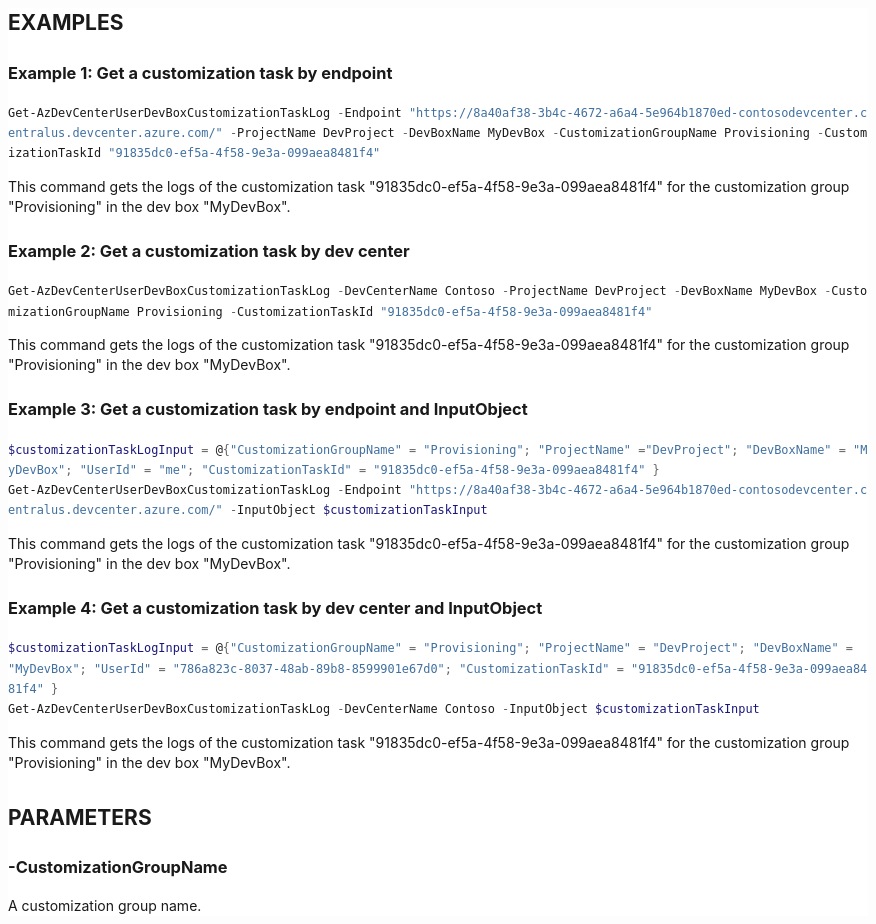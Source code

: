 ## EXAMPLES

### Example 1: Get a customization task by endpoint
```powershell
Get-AzDevCenterUserDevBoxCustomizationTaskLog -Endpoint "https://8a40af38-3b4c-4672-a6a4-5e964b1870ed-contosodevcenter.centralus.devcenter.azure.com/" -ProjectName DevProject -DevBoxName MyDevBox -CustomizationGroupName Provisioning -CustomizationTaskId "91835dc0-ef5a-4f58-9e3a-099aea8481f4"
```

This command gets the logs of the customization task "91835dc0-ef5a-4f58-9e3a-099aea8481f4" for the customization group "Provisioning" in the dev box "MyDevBox".

### Example 2: Get a customization task by dev center
```powershell
Get-AzDevCenterUserDevBoxCustomizationTaskLog -DevCenterName Contoso -ProjectName DevProject -DevBoxName MyDevBox -CustomizationGroupName Provisioning -CustomizationTaskId "91835dc0-ef5a-4f58-9e3a-099aea8481f4"
```

This command gets the logs of the customization task "91835dc0-ef5a-4f58-9e3a-099aea8481f4" for the customization group "Provisioning" in the dev box "MyDevBox".

### Example 3: Get a customization task by endpoint and InputObject
```powershell
$customizationTaskLogInput = @{"CustomizationGroupName" = "Provisioning"; "ProjectName" ="DevProject"; "DevBoxName" = "MyDevBox"; "UserId" = "me"; "CustomizationTaskId" = "91835dc0-ef5a-4f58-9e3a-099aea8481f4" }
Get-AzDevCenterUserDevBoxCustomizationTaskLog -Endpoint "https://8a40af38-3b4c-4672-a6a4-5e964b1870ed-contosodevcenter.centralus.devcenter.azure.com/" -InputObject $customizationTaskInput
```

This command gets the logs of the customization task "91835dc0-ef5a-4f58-9e3a-099aea8481f4" for the customization group "Provisioning" in the dev box "MyDevBox".

### Example 4: Get a customization task by dev center and InputObject
```powershell
$customizationTaskLogInput = @{"CustomizationGroupName" = "Provisioning"; "ProjectName" = "DevProject"; "DevBoxName" = "MyDevBox"; "UserId" = "786a823c-8037-48ab-89b8-8599901e67d0"; "CustomizationTaskId" = "91835dc0-ef5a-4f58-9e3a-099aea8481f4" }
Get-AzDevCenterUserDevBoxCustomizationTaskLog -DevCenterName Contoso -InputObject $customizationTaskInput 
```

This command gets the logs of the customization task "91835dc0-ef5a-4f58-9e3a-099aea8481f4" for the customization group "Provisioning" in the dev box "MyDevBox".

## PARAMETERS

### -CustomizationGroupName
A customization group name.
